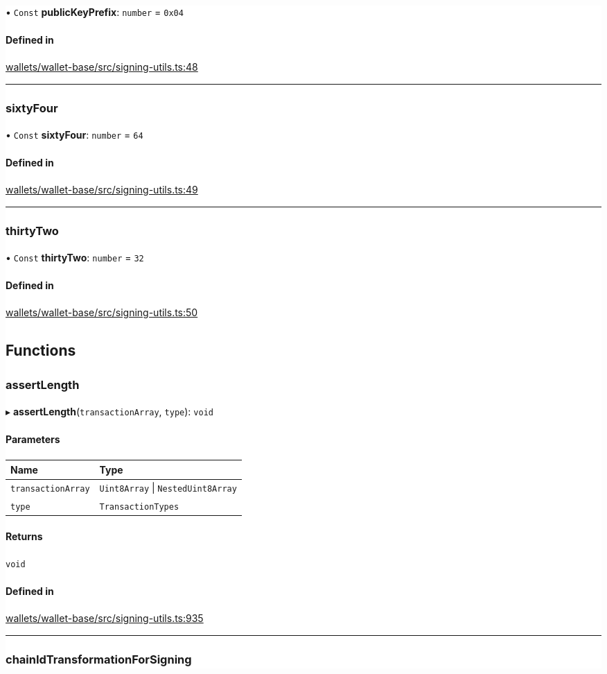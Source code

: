 • `Const` **publicKeyPrefix**: `number` = `0x04`

#### Defined in

[wallets/wallet-base/src/signing-utils.ts:48](https://github.com/celo-org/developer-tooling/blob/master/packages/sdk/wallets/wallet-base/src/signing-utils.ts#L48)

___

### sixtyFour

• `Const` **sixtyFour**: `number` = `64`

#### Defined in

[wallets/wallet-base/src/signing-utils.ts:49](https://github.com/celo-org/developer-tooling/blob/master/packages/sdk/wallets/wallet-base/src/signing-utils.ts#L49)

___

### thirtyTwo

• `Const` **thirtyTwo**: `number` = `32`

#### Defined in

[wallets/wallet-base/src/signing-utils.ts:50](https://github.com/celo-org/developer-tooling/blob/master/packages/sdk/wallets/wallet-base/src/signing-utils.ts#L50)

## Functions

### assertLength

▸ **assertLength**(`transactionArray`, `type`): `void`

#### Parameters

| Name | Type |
| :------ | :------ |
| `transactionArray` | `Uint8Array` \| `NestedUint8Array` |
| `type` | `TransactionTypes` |

#### Returns

`void`

#### Defined in

[wallets/wallet-base/src/signing-utils.ts:935](https://github.com/celo-org/developer-tooling/blob/master/packages/sdk/wallets/wallet-base/src/signing-utils.ts#L935)

___

### chainIdTransformationForSigning
